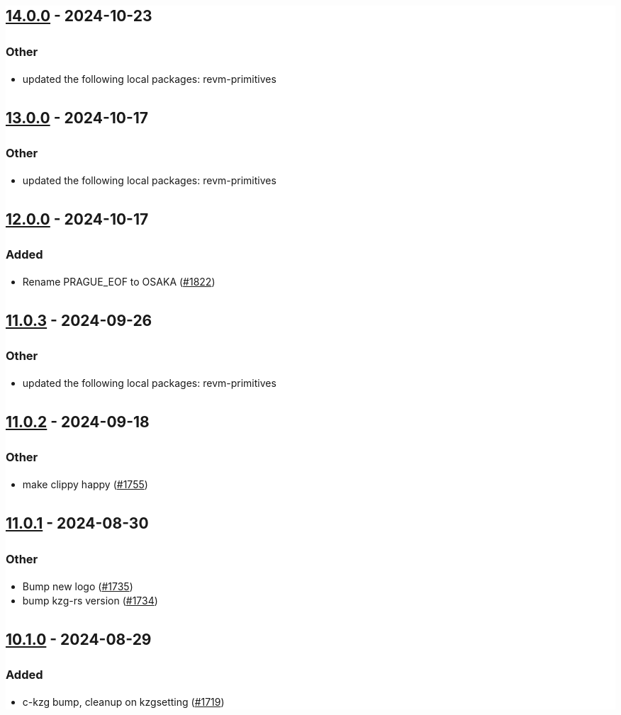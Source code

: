 ## [14.0.0](https://github.com/bluealloy/revm/compare/revm-precompile-v13.0.0...revm-precompile-v14.0.0) - 2024-10-23

### Other

- updated the following local packages: revm-primitives

## [13.0.0](https://github.com/bluealloy/revm/compare/revm-precompile-v12.0.0...revm-precompile-v13.0.0) - 2024-10-17

### Other

- updated the following local packages: revm-primitives

## [12.0.0](https://github.com/bluealloy/revm/compare/revm-precompile-v11.0.3...revm-precompile-v12.0.0) - 2024-10-17

### Added

- Rename PRAGUE_EOF to OSAKA ([#1822](https://github.com/bluealloy/revm/pull/1822))

## [11.0.3](https://github.com/bluealloy/revm/compare/revm-precompile-v11.0.2...revm-precompile-v11.0.3) - 2024-09-26

### Other

- updated the following local packages: revm-primitives

## [11.0.2](https://github.com/bluealloy/revm/compare/revm-precompile-v11.0.1...revm-precompile-v11.0.2) - 2024-09-18

### Other

- make clippy happy ([#1755](https://github.com/bluealloy/revm/pull/1755))

## [11.0.1](https://github.com/bluealloy/revm/compare/revm-precompile-v11.0.0...revm-precompile-v11.0.1) - 2024-08-30

### Other
- Bump new logo ([#1735](https://github.com/bluealloy/revm/pull/1735))
- bump kzg-rs version ([#1734](https://github.com/bluealloy/revm/pull/1734))

## [10.1.0](https://github.com/bluealloy/revm/compare/revm-precompile-v10.0.0...revm-precompile-v10.1.0) - 2024-08-29

### Added
- c-kzg bump, cleanup on kzgsetting ([#1719](https://github.com/bluealloy/revm/pull/1719))
